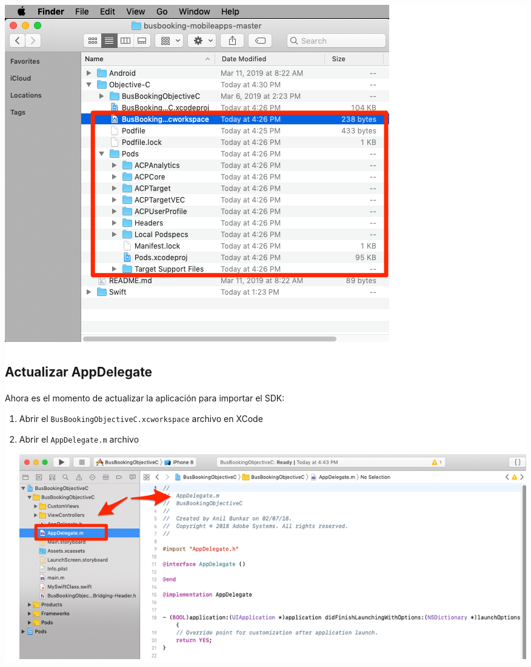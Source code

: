    ![Confirmar pods en el buscador](images/ios/objective-c/mobile-launch-install-podsInFinder.png)

## Actualizar AppDelegate

Ahora es el momento de actualizar la aplicación para importar el SDK:

1. Abrir el `BusBookingObjectiveC.xcworkspace` archivo en XCode
1. Abrir el `AppDelegate.m` archivo

   ![Abrir el archivo AppDelegate](images/ios/objective-c/mobile-launch-install-openAppDelegate.png)
